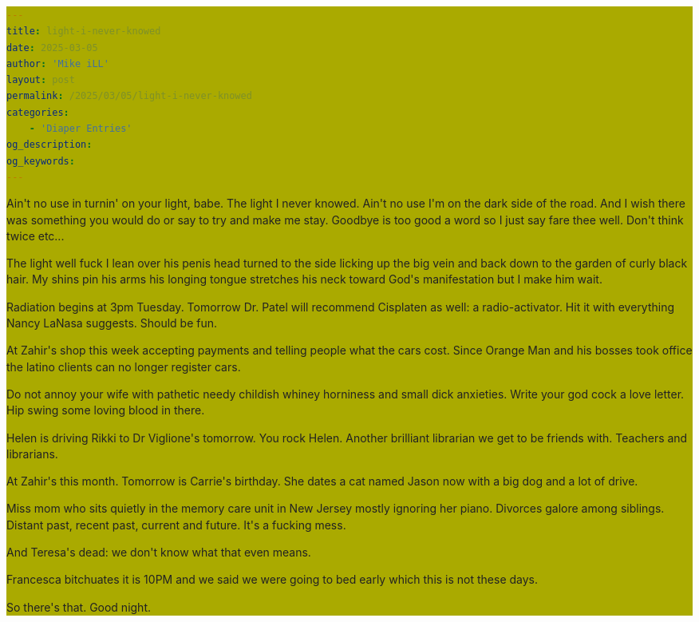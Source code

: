 ```yaml
---
title: light-i-never-knowed
date: 2025-03-05
author: 'Mike iLL'
layout: post
permalink: /2025/03/05/light-i-never-knowed
categories:
    - 'Diaper Entries'
og_description:
og_keywords:
---
```

<style>
body {
  background-color: #aaaa00;
  color: #222222;
}
a {
  color: #f09;
}
a:active {
  color: #f09;
}
a:hover {
  color: #ff22ff;
}
a:visited {
  color: #f09;
}
</style>

Ain't no use in turnin' on your light, babe. The light I never knowed. Ain't no use I'm on the dark side of the road. And I wish there was something you would do or say to try and make me stay. Goodbye is too good a word so I just say fare thee well. Don't think twice etc...

The light well fuck I lean over his penis head turned to the side licking up the big vein and back down to the garden of curly black hair. My shins pin his arms his longing tongue stretches his neck toward God's manifestation but I make him wait.

Radiation begins at 3pm Tuesday. Tomorrow Dr. Patel will recommend Cisplaten as well: a radio-activator. Hit it with everything Nancy LaNasa suggests. Should be fun.

At Zahir's shop this week accepting payments and telling people what the cars cost. Since Orange Man and his bosses took office the latino clients can no longer register cars.

Do not annoy your wife with pathetic needy childish whiney horniness and small dick anxieties. Write your god cock a love letter. Hip swing some loving blood in there.

Helen is driving Rikki to Dr Viglione's tomorrow. You rock Helen. Another brilliant librarian we get to be friends with. Teachers and librarians.

At Zahir's this month. Tomorrow is Carrie's birthday. She dates a cat named Jason now with a big dog and a lot of drive.

Miss mom who sits quietly in the memory care unit in New Jersey mostly ignoring her piano. Divorces galore among siblings. Distant past, recent past, current and future. It's a fucking mess.

And Teresa's dead: we don't know what that even means.

Francesca bitchuates it is 10PM and we said we were going to bed early which this is not these days.

So there's that. Good night.
